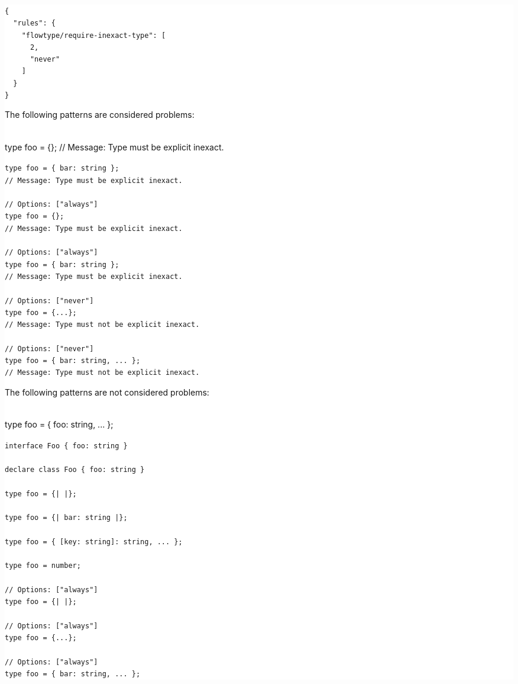     {
      "rules": {
        "flowtype/require-inexact-type": [
          2,
          "never"
        ]
      }
    }

The following patterns are considered problems:


​    
    type foo = {};
    // Message: Type must be explicit inexact.
    
    type foo = { bar: string };
    // Message: Type must be explicit inexact.
    
    // Options: ["always"]
    type foo = {};
    // Message: Type must be explicit inexact.
    
    // Options: ["always"]
    type foo = { bar: string };
    // Message: Type must be explicit inexact.
    
    // Options: ["never"]
    type foo = {...};
    // Message: Type must not be explicit inexact.
    
    // Options: ["never"]
    type foo = { bar: string, ... };
    // Message: Type must not be explicit inexact.

The following patterns are not considered problems:


​    
    type foo = { foo: string, ... };
    
    interface Foo { foo: string }
    
    declare class Foo { foo: string }
    
    type foo = {| |};
    
    type foo = {| bar: string |};
    
    type foo = { [key: string]: string, ... };
    
    type foo = number;
    
    // Options: ["always"]
    type foo = {| |};
    
    // Options: ["always"]
    type foo = {...};
    
    // Options: ["always"]
    type foo = { bar: string, ... };
    